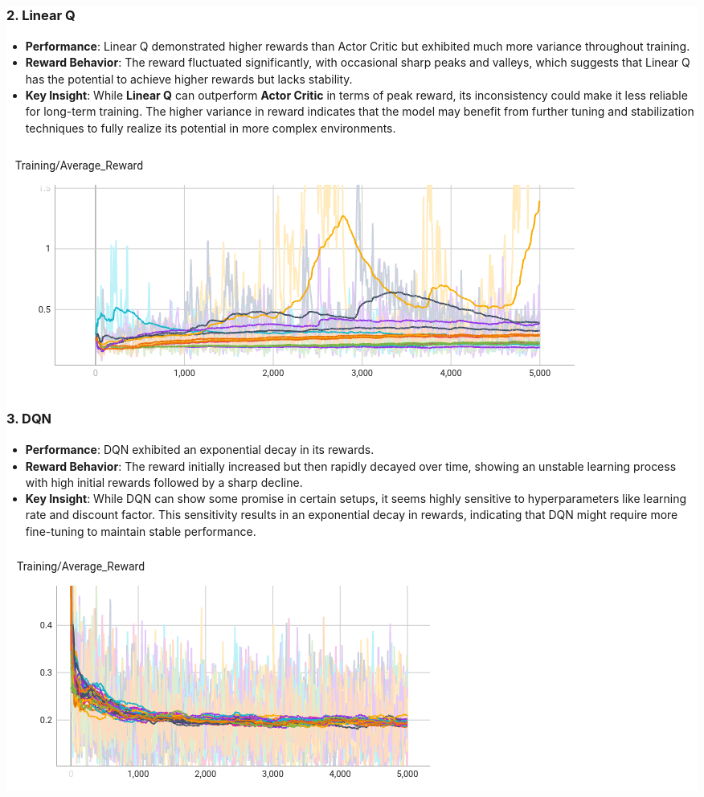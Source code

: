 ### 2. **Linear Q**
- **Performance**: Linear Q demonstrated higher rewards than Actor Critic but exhibited much more variance throughout training.
- **Reward Behavior**: The reward fluctuated significantly, with occasional sharp peaks and valleys, which suggests that Linear Q has the potential to achieve higher rewards but lacks stability.
- **Key Insight**: While **Linear Q** can outperform **Actor Critic** in terms of peak reward, its inconsistency could make it less reliable for long-term training. The higher variance in reward indicates that the model may benefit from further tuning and stabilization techniques to fully realize its potential in more complex environments.

![LQ_reward](/image/LQ_Reward.png)

### 3. **DQN**
   - **Performance**: DQN exhibited an exponential decay in its rewards.
   - **Reward Behavior**: The reward initially increased but then rapidly decayed over time, showing an unstable learning process with high initial rewards followed by a sharp decline.
   - **Key Insight**: While DQN can show some promise in certain setups, it seems highly sensitive to hyperparameters like learning rate and discount factor. This sensitivity results in an exponential decay in rewards, indicating that DQN might require more fine-tuning to maintain stable performance.

![DQN_reward](/image/DQN_Reward.png)
